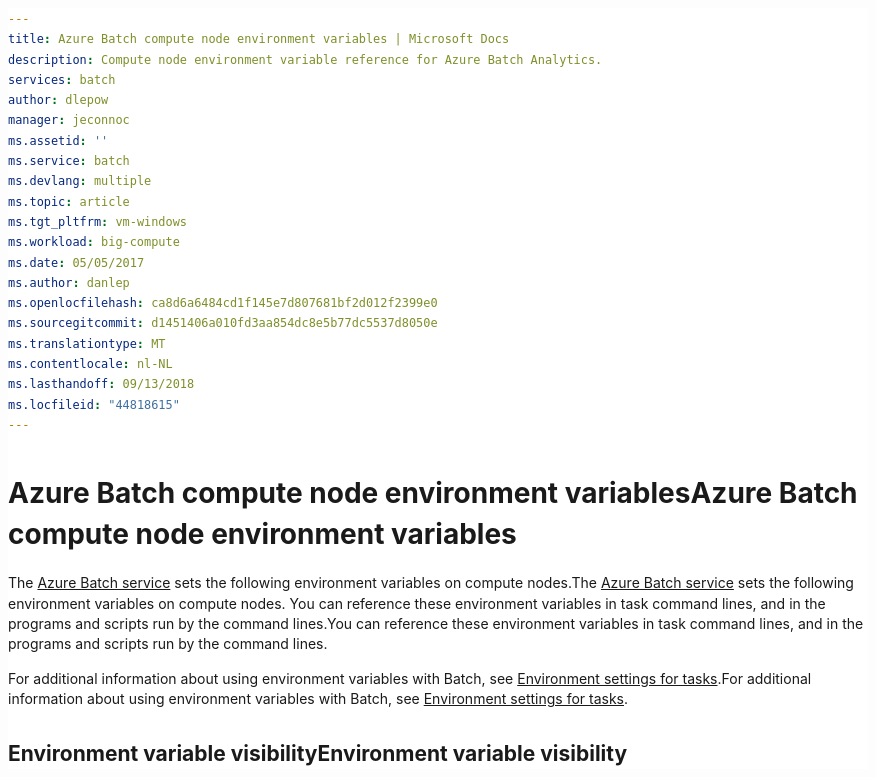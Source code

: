 ```yaml
---
title: Azure Batch compute node environment variables | Microsoft Docs
description: Compute node environment variable reference for Azure Batch Analytics.
services: batch
author: dlepow
manager: jeconnoc
ms.assetid: ''
ms.service: batch
ms.devlang: multiple
ms.topic: article
ms.tgt_pltfrm: vm-windows
ms.workload: big-compute
ms.date: 05/05/2017
ms.author: danlep
ms.openlocfilehash: ca8d6a6484cd1f145e7d807681bf2d012f2399e0
ms.sourcegitcommit: d1451406a010fd3aa854dc8e5b77dc5537d8050e
ms.translationtype: MT
ms.contentlocale: nl-NL
ms.lasthandoff: 09/13/2018
ms.locfileid: "44818615"
---
```

# <a name="azure-batch-compute-node-environment-variables"></a><span data-ttu-id="cc1bc-103">Azure Batch compute node environment variables</span><span class="sxs-lookup"><span data-stu-id="cc1bc-103">Azure Batch compute node environment variables</span></span>
<span data-ttu-id="cc1bc-104">The [Azure Batch service](https://azure.microsoft.com/services/batch/) sets the following environment variables on compute nodes.</span><span class="sxs-lookup"><span data-stu-id="cc1bc-104">The [Azure Batch service](https://azure.microsoft.com/services/batch/) sets the following environment variables on compute nodes.</span></span> <span data-ttu-id="cc1bc-105">You can reference these environment variables in task command lines, and in the programs and scripts run by the command lines.</span><span class="sxs-lookup"><span data-stu-id="cc1bc-105">You can reference these environment variables in task command lines, and in the programs and scripts run by the command lines.</span></span>

<span data-ttu-id="cc1bc-106">For additional information about using environment variables with Batch, see [Environment settings for tasks](https://docs.microsoft.com/azure/batch/batch-api-basics#environment-settings-for-tasks).</span><span class="sxs-lookup"><span data-stu-id="cc1bc-106">For additional information about using environment variables with Batch, see [Environment settings for tasks](https://docs.microsoft.com/azure/batch/batch-api-basics#environment-settings-for-tasks).</span></span>

## <a name="environment-variable-visibility"></a><span data-ttu-id="cc1bc-107">Environment variable visibility</span><span class="sxs-lookup"><span data-stu-id="cc1bc-107">Environment variable visibility</span></span>
